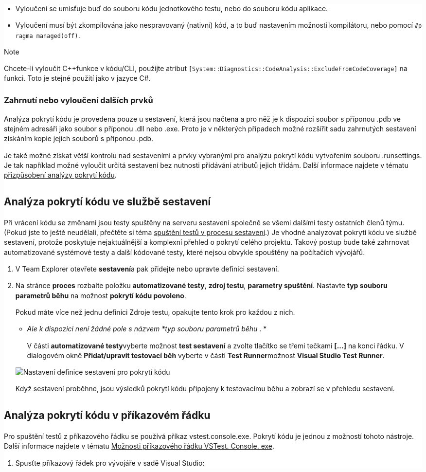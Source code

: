 - Vyloučení se umisťuje buď do souboru kódu jednotkového testu, nebo do souboru kódu aplikace.

- Vyloučení musí být zkompilována jako nespravovaný (nativní) kód, a to buď nastavením možnosti kompilátoru, nebo pomocí `#pragma managed(off)`.

> [!NOTE]
> Chcete-li vyloučit C++funkce v kódu/CLI, použijte atribut `[System::Diagnostics::CodeAnalysis::ExcludeFromCodeCoverage]` na funkci. Toto je stejné použití jako v jazyce C#.

### <a name="including-or-excluding-additional-elements"></a>Zahrnutí nebo vyloučení dalších prvků
 Analýza pokrytí kódu je provedena pouze u sestavení, která jsou načtena a pro něž je k dispozici soubor s příponou .pdb ve stejném adresáři jako soubor s příponou .dll nebo .exe. Proto je v některých případech možné rozšířit sadu zahrnutých sestavení získáním kopie jejich souborů s příponou .pdb.

 Je také možné získat větší kontrolu nad sestaveními a prvky vybranými pro analýzu pokrytí kódu vytvořením souboru .runsettings. Je tak například možné vyloučit určitá sestavení bez nutnosti přidávání atributů jejich třídám. Další informace najdete v tématu [přizpůsobení analýzy pokrytí kódu](../test/customizing-code-coverage-analysis.md).

## <a name="analyzing-code-coverage-in-the-build-service"></a>Analýza pokrytí kódu ve službě sestavení
 Při vrácení kódu se změnami jsou testy spuštěny na serveru sestavení společně se všemi dalšími testy ostatních členů týmu. (Pokud jste to ještě neudělali, přečtěte si téma [spuštění testů v procesu sestavení](https://msdn.microsoft.com/library/d05743a1-c5cf-447e-bed9-bed3cb595e38).) Je vhodné analyzovat pokrytí kódu ve službě sestavení, protože poskytuje nejaktuálnější a komplexní přehled o pokrytí celého projektu. Takový postup bude také zahrnovat automatizované systémové testy a další kódované testy, které nejsou obvykle spouštěny na počítačích vývojářů.

1. V Team Explorer otevřete **sestavení**a pak přidejte nebo upravte definici sestavení.

2. Na stránce **proces** rozbalte položku **automatizované testy**, **zdroj testu**, **parametry spuštění**. Nastavte **typ souboru parametrů běhu** na možnost **pokrytí kódu povoleno**.

    Pokud máte více než jednu definici Zdroje testu, opakujte tento krok pro každou z nich.

   - <em>Ale k dispozici není žádné pole s názvem **typ souboru parametrů běhu</em>* . *

      V části **automatizované testy**vyberte možnost **test sestavení** a zvolte tlačítko se třemi tečkami **[...]** na konci řádku. V dialogovém okně **Přidat/upravit testovací běh** vyberte v části **Test Runner**možnost **Visual Studio Test Runner**.

   ![Nastavení definice sestavení pro pokrytí kódu](../test/media/codecoverage-plaincc.png "CodeCoverage – plainCC")

   Když sestavení proběhne, jsou výsledků pokrytí kódu připojeny k testovacímu běhu a zobrazí se v přehledu sestavení.

## <a name="analyzing-code-coverage-in-a-command-line"></a>Analýza pokrytí kódu v příkazovém řádku
 Pro spuštění testů z příkazového řádku se používá příkaz vstest.console.exe. Pokrytí kódu je jednou z možností tohoto nástroje. Další informace najdete v tématu [Možnosti příkazového řádku VSTest. Console. exe](https://msdn.microsoft.com/library/52e1689d-b1a8-4589-bd98-99a55acd0a11).

1. Spusťte příkazový řádek pro vývojáře v sadě Visual Studio:
